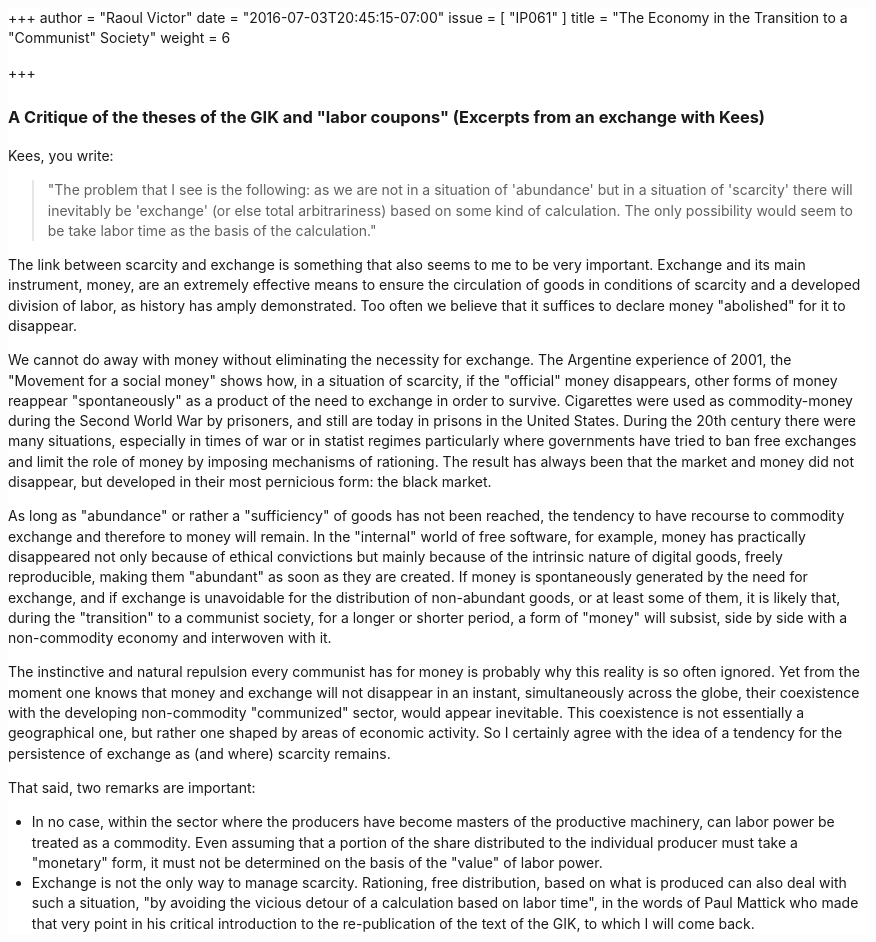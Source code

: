 +++
author = "Raoul Victor"
date = "2016-07-03T20:45:15-07:00"
issue = [ "IP061" ]
title = "The Economy in the Transition to a \"Communist\" Society"
weight = 6

+++
### A Critique of the theses of the GIK and "labor coupons" (Excerpts from an exchange with Kees)

Kees, you write: 

> "The problem that I see is the following: as we are not in a situation of 'abundance' but in a situation of 'scarcity' there will inevitably be 'exchange' (or else total arbitrariness) based on some kind of calculation. The only possibility would seem to be take labor time as the basis of the calculation." 

The link between scarcity and exchange is something that also seems to me to be very important. Exchange and its main instrument, money, are an extremely effective means to ensure the circulation of goods in conditions of scarcity and a developed division of labor, as history has amply demonstrated. Too often we believe that it suffices to declare money "abolished" for it to disappear. 

We cannot do away with money without eliminating the necessity for exchange. The Argentine experience of 2001, the "Movement for a social money" shows how, in a situation of scarcity, if the "official" money disappears, other forms of money reappear "spontaneously" as a product of the need to exchange in order to survive. Cigarettes were used as commodity-money during the Second World War by prisoners, and still are today in prisons in the United States. During the 20th century there were many situations, especially in times of war or in statist regimes particularly where governments have tried to ban free exchanges and limit the role of money by imposing mechanisms of rationing. The result has always been that the market and money did not disappear, but developed in their most pernicious form: the black market. 

As long as "abundance" or rather a "sufficiency" of goods has not been reached, the tendency to have recourse to commodity exchange and therefore to money will remain. In the "internal" world of free software, for example, money has practically disappeared not only because of ethical convictions but mainly because of the intrinsic nature of digital goods, freely reproducible, making them "abundant" as soon as they are created. 
If money is spontaneously generated by the need for exchange, and if exchange is unavoidable for the distribution of non-abundant goods, or at least some of them, it is likely that, during the "transition" to a communist society, for a longer or shorter period, a form of "money" will subsist, side by side with a non-commodity economy and interwoven with it. 

The instinctive and natural repulsion every communist has for money is probably why this reality is so often ignored. Yet from the moment one knows that money and exchange will not disappear in an instant, simultaneously across the globe, their coexistence with the developing non-commodity "communized" sector, would appear inevitable. This coexistence is not essentially a geographical one, but rather one shaped by areas of economic activity. So I certainly agree with the idea of a tendency for the persistence of exchange as (and where) scarcity remains. 

That said, two remarks are important: 
* In no case, within the sector where the producers have become masters of the productive machinery, can labor power be treated as a commodity. Even assuming that a portion of the share distributed to the individual producer must take a "monetary" form, it must not be determined on the basis of the "value" of labor power. 
* Exchange is not the only way to manage scarcity. Rationing, free distribution, based on what is produced can also deal with such a situation, "by avoiding the vicious detour of a calculation based on labor time", in the words of Paul Mattick who made that very point in his critical introduction to the re-publication of the text of the GIK, to which I will come back. 


[^1]: Marx, *Critique of the Gotha Programme* in Marx, *The First International and After*, Penguin Books, p.346.
[^2]: Marx, Capital, Volume II, Penguin Books, p.434.
[^3]: Marx, *Capita*l, Volume I, Penguin Books, p.188
[^4]: *Grundrisse*, Penguin Books, p.700
[^5]: *Ibid*, p.706
[^6]: The GIK questioned the possibility of rigorously applying this principle from the outset: "Perhaps at the outset it will still be temporarily necessary to pay intellectual labor more; for example, 40 hours of labor would give one the right to a product equivalent to 80 or 120 hours of labor." But it is then pointed out that this must disappear as soon as "things are settled."
[^7]: Marx, Critique of the Gotha Programme, op.cit., p.347. The word labor is used here in a very general sense for the productive activity necessary to social life, and not in the strict sense that it has in societies based on exploitation. The term labor in romance languages \[e.g. le travail\] comes from the Latin word tripalium, which designated an instrument of torture for slaves in Roman antiquity. At the very least "labor" is inadequate to designate productive activity in an expanding communist society. Nevertheless, the idea that in such a society participation in social production would become "not just a means to live, but also the first need of living" seems to me to be correct and important. When Marx speaks here (as elsewhere) about the "productive forces" he doesn't just mean the material means of production (machines, factories, etc.) as others have too often interpreted his words to mean. For Marx, the principal productive force is human beings with their knowledge, their science, their technologies, and their capacity for productive and social organization. It is in that sense that he sees the development of the productive forces as dependent on the full development of the individual.